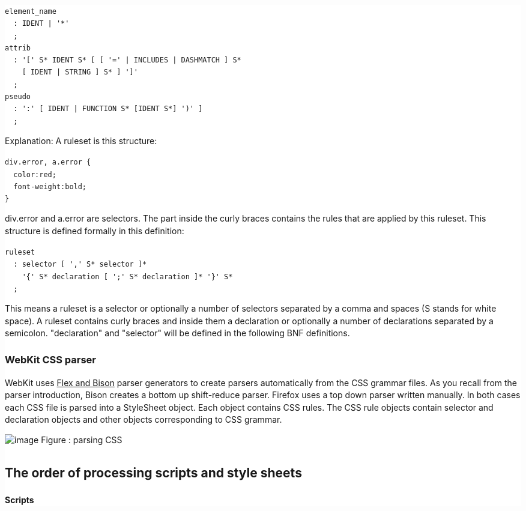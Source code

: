 ~~~~ {.prettyprint .lang-css}
element_name
  : IDENT | '*'
  ;
attrib
  : '[' S* IDENT S* [ [ '=' | INCLUDES | DASHMATCH ] S*
    [ IDENT | STRING ] S* ] ']'
  ;
pseudo
  : ':' [ IDENT | FUNCTION S* [IDENT S*] ')' ]
  ;
~~~~

Explanation: A ruleset is this structure:

~~~~ {.prettyprint .lang-css}
div.error, a.error {
  color:red;
  font-weight:bold;
}
~~~~

div.error and a.error are selectors. The part inside the curly braces
contains the rules that are applied by this ruleset. This structure is
defined formally in this definition:

~~~~ {.prettyprint .lang-css}
ruleset
  : selector [ ',' S* selector ]*
    '{' S* declaration [ ';' S* declaration ]* '}' S*
  ;
~~~~

This means a ruleset is a selector or optionally a number of selectors
separated by a comma and spaces (S stands for white space). A ruleset
contains curly braces and inside them a declaration or optionally a
number of declarations separated by a semicolon. "declaration" and
"selector" will be defined in the following BNF definitions.

### WebKit CSS parser

WebKit uses [Flex and Bison](#parser_generators) parser generators to
create parsers automatically from the CSS grammar files. As you recall
from the parser introduction, Bison creates a bottom up shift-reduce
parser. Firefox uses a top down parser written manually. In both cases
each CSS file is parsed into a StyleSheet object. Each object contains
CSS rules. The CSS rule objects contain selector and declaration objects
and other objects corresponding to CSS grammar.

![image](image023.png) Figure : parsing CSS

The order of processing scripts and style sheets
------------------------------------------------

#### Scripts
